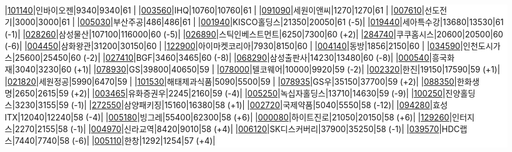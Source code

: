 |[101140](https://finance.daum.net/quotes/A101140)|인바이오젠|9340|9340|61 |
|[003560](https://finance.daum.net/quotes/A003560)|IHQ|10760|10760|61 |
|[091090](https://finance.daum.net/quotes/A091090)|세원이앤씨|1270|1270|61 |
|[007610](https://finance.daum.net/quotes/A007610)|선도전기|3000|3000|61 |
|[005030](https://finance.daum.net/quotes/A005030)|부산주공|486|486|61 |
|[001940](https://finance.daum.net/quotes/A001940)|KISCO홀딩스|21350|20050|61 (-5)|
|[019440](https://finance.daum.net/quotes/A019440)|세아특수강|13680|13530|61 (-1)|
|[028260](https://finance.daum.net/quotes/A028260)|삼성물산|107100|116000|60 (-5)|
|[026890](https://finance.daum.net/quotes/A026890)|스틱인베스트먼트|6250|7300|60 (+2)|
|[284740](https://finance.daum.net/quotes/A284740)|쿠쿠홈시스|20600|20500|60 (-6)|
|[004450](https://finance.daum.net/quotes/A004450)|삼화왕관|31200|30150|60 |
|[122900](https://finance.daum.net/quotes/A122900)|아이마켓코리아|7930|8150|60 |
|[004140](https://finance.daum.net/quotes/A004140)|동방|1856|2150|60 |
|[034590](https://finance.daum.net/quotes/A034590)|인천도시가스|25600|25450|60 (-2)|
|[027410](https://finance.daum.net/quotes/A027410)|BGF|3460|3465|60 (-8)|
|[068290](https://finance.daum.net/quotes/A068290)|삼성출판사|14230|13480|60 (-8)|
|[000540](https://finance.daum.net/quotes/A000540)|흥국화재|3040|3230|60 (+1)|
|[078930](https://finance.daum.net/quotes/A078930)|GS|39800|40650|59 |
|[078000](https://finance.daum.net/quotes/A078000)|텔코웨어|10000|9920|59 (-2)|
|[002320](https://finance.daum.net/quotes/A002320)|한진|19150|17590|59 (+1)|
|[021820](https://finance.daum.net/quotes/A021820)|세원정공|5990|6470|59 |
|[101530](https://finance.daum.net/quotes/A101530)|해태제과식품|5090|5500|59 |
|[078935](https://finance.daum.net/quotes/A078935)|GS우|35150|37700|59 (+2)|
|[088350](https://finance.daum.net/quotes/A088350)|한화생명|2650|2615|59 (+2)|
|[003465](https://finance.daum.net/quotes/A003465)|유화증권우|2245|2160|59 (-4)|
|[005250](https://finance.daum.net/quotes/A005250)|녹십자홀딩스|13710|14630|59 (-9)|
|[100250](https://finance.daum.net/quotes/A100250)|진양홀딩스|3230|3155|59 (-1)|
|[272550](https://finance.daum.net/quotes/A272550)|삼양패키징|15160|16380|58 (+1)|
|[002720](https://finance.daum.net/quotes/A002720)|국제약품|5040|5550|58 (-12)|
|[094280](https://finance.daum.net/quotes/A094280)|효성ITX|12040|12240|58 (-4)|
|[005180](https://finance.daum.net/quotes/A005180)|빙그레|55400|62300|58 (+6)|
|[000080](https://finance.daum.net/quotes/A000080)|하이트진로|21050|20150|58 (+6)|
|[129260](https://finance.daum.net/quotes/A129260)|인터지스|2270|2155|58 (-1)|
|[004970](https://finance.daum.net/quotes/A004970)|신라교역|8420|9010|58 (+4)|
|[006120](https://finance.daum.net/quotes/A006120)|SK디스커버리|37900|35250|58 (-1)|
|[039570](https://finance.daum.net/quotes/A039570)|HDC랩스|7440|7740|58 (-6)|
|[005110](https://finance.daum.net/quotes/A005110)|한창|1292|1254|57 (+4)|